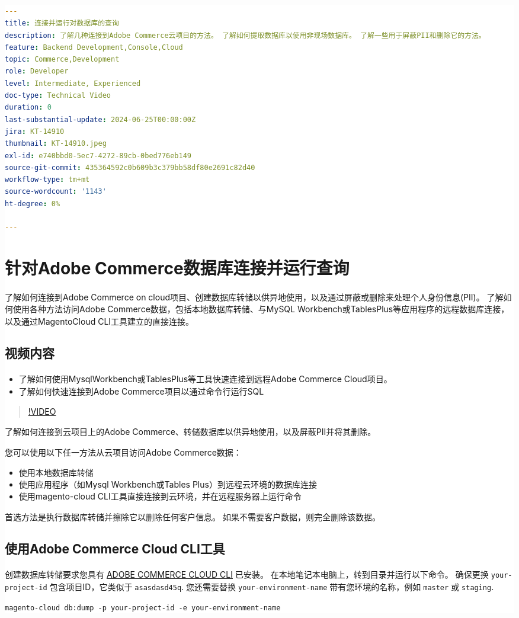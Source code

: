 ```yaml
---
title: 连接并运行对数据库的查询
description: 了解几种连接到Adobe Commerce云项目的方法。 了解如何提取数据库以使用非现场数据库。 了解一些用于屏蔽PII和删除它的方法。
feature: Backend Development,Console,Cloud
topic: Commerce,Development
role: Developer
level: Intermediate, Experienced
doc-type: Technical Video
duration: 0
last-substantial-update: 2024-06-25T00:00:00Z
jira: KT-14910
thumbnail: KT-14910.jpeg
exl-id: e740bbd0-5ec7-4272-89cb-0bed776eb149
source-git-commit: 435364592c0b609b3c379bb58df80e2691c82d40
workflow-type: tm+mt
source-wordcount: '1143'
ht-degree: 0%

---
```


# 针对Adobe Commerce数据库连接并运行查询

了解如何连接到Adobe Commerce on cloud项目、创建数据库转储以供异地使用，以及通过屏蔽或删除来处理个人身份信息(PII)。 了解如何使用各种方法访问Adobe Commerce数据，包括本地数据库转储、与MySQL Workbench或TablesPlus等应用程序的远程数据库连接，以及通过MagentoCloud CLI工具建立的直接连接。

## 视频内容

* 了解如何使用MysqlWorkbench或TablesPlus等工具快速连接到远程Adobe Commerce Cloud项目。
* 了解如何快速连接到Adobe Commerce项目以通过命令行运行SQL

>[!VIDEO](https://video.tv.adobe.com/v/3430507?learn=on)

了解如何连接到云项目上的Adobe Commerce、转储数据库以供异地使用，以及屏蔽PII并将其删除。

您可以使用以下任一方法从云项目访问Adobe Commerce数据：

* 使用本地数据库转储
* 使用应用程序（如Mysql Workbench或Tables Plus）到远程云环境的数据库连接
* 使用magento-cloud CLI工具直接连接到云环境，并在远程服务器上运行命令

首选方法是执行数据库转储并擦除它以删除任何客户信息。 如果不需要客户数据，则完全删除该数据。

## 使用Adobe Commerce Cloud CLI工具

创建数据库转储要求您具有 [ADOBE COMMERCE CLOUD CLI](https://experienceleague.adobe.com/docs/commerce-cloud-service/user-guide/dev-tools/cloud-cli/cloud-cli-overview.html) 已安装。 在本地笔记本电脑上，转到目录并运行以下命令。 确保更换 `your-project-id` 包含项目ID，它类似于 `asasdasd45q`. 您还需要替换 `your-environment-name` 带有您环境的名称，例如 `master` 或 `staging`.

`magento-cloud db:dump -p your-project-id -e your-environment-name`
